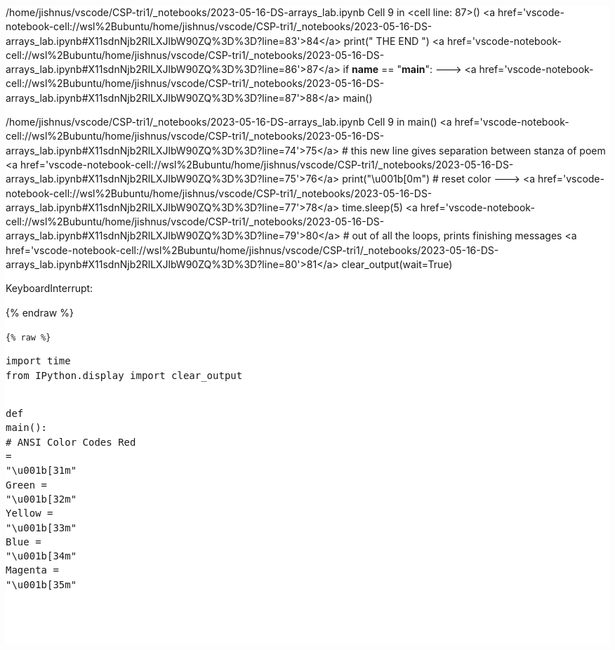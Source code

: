 <span class="ansi-green-intense-fg ansi-bold">/home/jishnus/vscode/CSP-tri1/_notebooks/2023-05-16-DS-arrays_lab.ipynb Cell 9</span> in <span class="ansi-cyan-fg">&lt;cell line: 87&gt;</span><span class="ansi-blue-fg">()</span>
<span class="ansi-green-intense-fg ansi-bold">     &lt;a href=&#39;vscode-notebook-cell://wsl%2Bubuntu/home/jishnus/vscode/CSP-tri1/_notebooks/2023-05-16-DS-arrays_lab.ipynb#X11sdnNjb2RlLXJlbW90ZQ%3D%3D?line=83&#39;&gt;84&lt;/a&gt;</span>     print(&#34;             THE END              &#34;)
<span class="ansi-green-intense-fg ansi-bold">     &lt;a href=&#39;vscode-notebook-cell://wsl%2Bubuntu/home/jishnus/vscode/CSP-tri1/_notebooks/2023-05-16-DS-arrays_lab.ipynb#X11sdnNjb2RlLXJlbW90ZQ%3D%3D?line=86&#39;&gt;87&lt;/a&gt;</span> if __name__ == &#34;__main__&#34;:
<span class="ansi-green-fg">---&gt; &lt;a href=&#39;vscode-notebook-cell://wsl%2Bubuntu/home/jishnus/vscode/CSP-tri1/_notebooks/2023-05-16-DS-arrays_lab.ipynb#X11sdnNjb2RlLXJlbW90ZQ%3D%3D?line=87&#39;&gt;88&lt;/a&gt;</span>     main()

<span class="ansi-green-intense-fg ansi-bold">/home/jishnus/vscode/CSP-tri1/_notebooks/2023-05-16-DS-arrays_lab.ipynb Cell 9</span> in <span class="ansi-cyan-fg">main</span><span class="ansi-blue-fg">()</span>
<span class="ansi-green-intense-fg ansi-bold">     &lt;a href=&#39;vscode-notebook-cell://wsl%2Bubuntu/home/jishnus/vscode/CSP-tri1/_notebooks/2023-05-16-DS-arrays_lab.ipynb#X11sdnNjb2RlLXJlbW90ZQ%3D%3D?line=74&#39;&gt;75&lt;/a&gt;</span>         # this new line gives separation between stanza of poem
<span class="ansi-green-intense-fg ansi-bold">     &lt;a href=&#39;vscode-notebook-cell://wsl%2Bubuntu/home/jishnus/vscode/CSP-tri1/_notebooks/2023-05-16-DS-arrays_lab.ipynb#X11sdnNjb2RlLXJlbW90ZQ%3D%3D?line=75&#39;&gt;76&lt;/a&gt;</span>         print(&#34;\u001b[0m&#34;)  # reset color
<span class="ansi-green-fg">---&gt; &lt;a href=&#39;vscode-notebook-cell://wsl%2Bubuntu/home/jishnus/vscode/CSP-tri1/_notebooks/2023-05-16-DS-arrays_lab.ipynb#X11sdnNjb2RlLXJlbW90ZQ%3D%3D?line=77&#39;&gt;78&lt;/a&gt;</span>     time.sleep(5)
<span class="ansi-green-intense-fg ansi-bold">     &lt;a href=&#39;vscode-notebook-cell://wsl%2Bubuntu/home/jishnus/vscode/CSP-tri1/_notebooks/2023-05-16-DS-arrays_lab.ipynb#X11sdnNjb2RlLXJlbW90ZQ%3D%3D?line=79&#39;&gt;80&lt;/a&gt;</span> # out of all the loops, prints finishing messages
<span class="ansi-green-intense-fg ansi-bold">     &lt;a href=&#39;vscode-notebook-cell://wsl%2Bubuntu/home/jishnus/vscode/CSP-tri1/_notebooks/2023-05-16-DS-arrays_lab.ipynb#X11sdnNjb2RlLXJlbW90ZQ%3D%3D?line=80&#39;&gt;81&lt;/a&gt;</span> clear_output(wait=True)

<span class="ansi-red-fg">KeyboardInterrupt</span>: </pre>
</div>
</div>

</div>
</div>

</div>
    {% endraw %}

    {% raw %}
    
<div class="cell border-box-sizing code_cell rendered">
<div class="input">

<div class="inner_cell">
    <div class="input_area">
<div class=" highlight hl-ipython3"><pre><span></span><span class="kn">import</span> <span class="nn">time</span>
<span class="kn">from</span> <span class="nn">IPython.display</span> <span class="kn">import</span> <span class="n">clear_output</span>

<span class="k">def</span> <span class="nf">main</span><span class="p">():</span>
    <span class="c1"># ANSI Color Codes</span>
    <span class="n">Red</span> <span class="o">=</span> <span class="s2">&quot;</span><span class="se">\u001b</span><span class="s2">[31m&quot;</span>
    <span class="n">Green</span> <span class="o">=</span> <span class="s2">&quot;</span><span class="se">\u001b</span><span class="s2">[32m&quot;</span>
    <span class="n">Yellow</span> <span class="o">=</span> <span class="s2">&quot;</span><span class="se">\u001b</span><span class="s2">[33m&quot;</span>
    <span class="n">Blue</span> <span class="o">=</span> <span class="s2">&quot;</span><span class="se">\u001b</span><span class="s2">[34m&quot;</span>
    <span class="n">Magenta</span> <span class="o">=</span> <span class="s2">&quot;</span><span class="se">\u001b</span><span class="s2">[35m&quot;</span>
